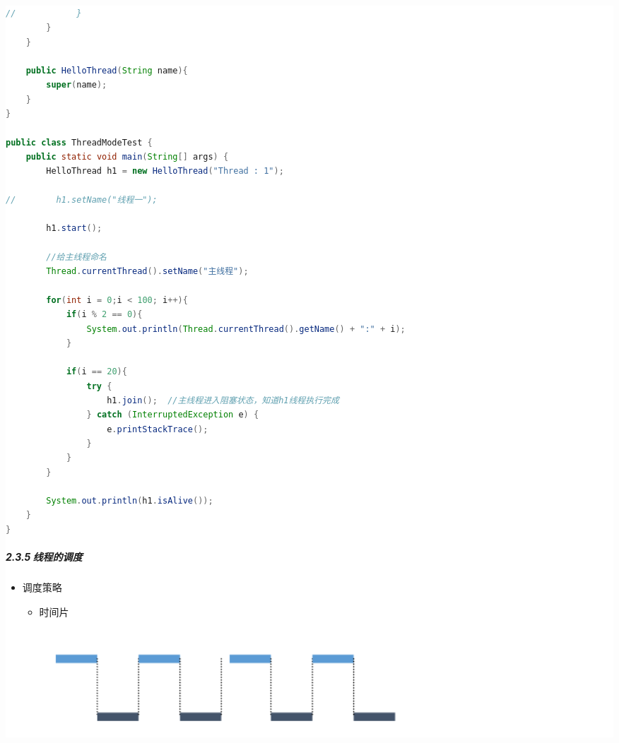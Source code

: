```java
//            }
        }
    }

    public HelloThread(String name){
        super(name);
    }
}

public class ThreadModeTest {
    public static void main(String[] args) {
        HelloThread h1 = new HelloThread("Thread : 1");

//        h1.setName("线程一");

        h1.start();

        //给主线程命名
        Thread.currentThread().setName("主线程");

        for(int i = 0;i < 100; i++){
            if(i % 2 == 0){
                System.out.println(Thread.currentThread().getName() + ":" + i);
            }

            if(i == 20){
                try {
                    h1.join();  //主线程进入阻塞状态，知道h1线程执行完成
                } catch (InterruptedException e) {
                    e.printStackTrace();
                }
            }
        }

        System.out.println(h1.isAlive());
    }
}
```



##### 2.3.5 线程的调度

* 调度策略

  * 时间片

    ![image-20220830145149157](images/image-20220830145149157.png)
